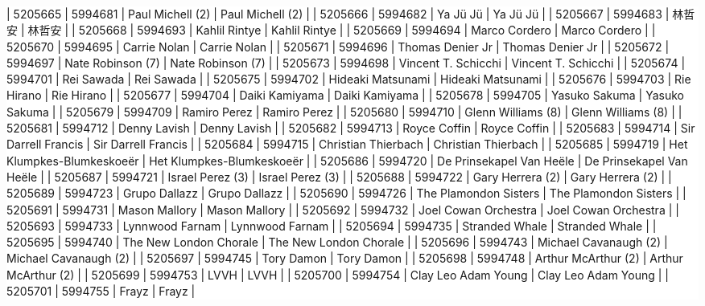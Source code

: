 | 5205665 | 5994681 | Paul Michell (2) | Paul Michell (2) |
| 5205666 | 5994682 | Ya Jü Jü | Ya Jü Jü |
| 5205667 | 5994683 | 林哲安 | 林哲安 |
| 5205668 | 5994693 | Kahlil Rintye | Kahlil Rintye |
| 5205669 | 5994694 | Marco Cordero | Marco Cordero |
| 5205670 | 5994695 | Carrie Nolan | Carrie Nolan |
| 5205671 | 5994696 | Thomas Denier Jr | Thomas Denier Jr |
| 5205672 | 5994697 | Nate Robinson (7) | Nate Robinson (7) |
| 5205673 | 5994698 | Vincent T. Schicchi | Vincent T. Schicchi |
| 5205674 | 5994701 | Rei Sawada | Rei Sawada |
| 5205675 | 5994702 | Hideaki Matsunami | Hideaki Matsunami |
| 5205676 | 5994703 | Rie Hirano | Rie Hirano |
| 5205677 | 5994704 | Daiki Kamiyama | Daiki Kamiyama |
| 5205678 | 5994705 | Yasuko Sakuma | Yasuko Sakuma |
| 5205679 | 5994709 | Ramiro Perez | Ramiro Perez |
| 5205680 | 5994710 | Glenn Williams (8) | Glenn Williams (8) |
| 5205681 | 5994712 | Denny Lavish | Denny Lavish |
| 5205682 | 5994713 | Royce Coffin | Royce Coffin |
| 5205683 | 5994714 | Sir Darrell Francis | Sir Darrell Francis |
| 5205684 | 5994715 | Christian Thierbach | Christian Thierbach |
| 5205685 | 5994719 | Het Klumpkes-Blumkeskoeër | Het Klumpkes-Blumkeskoeër |
| 5205686 | 5994720 | De Prinsekapel Van Heële | De Prinsekapel Van Heële |
| 5205687 | 5994721 | Israel Perez (3) | Israel Perez (3) |
| 5205688 | 5994722 | Gary Herrera (2) | Gary Herrera (2) |
| 5205689 | 5994723 | Grupo Dallazz | Grupo Dallazz |
| 5205690 | 5994726 | The Plamondon Sisters | The Plamondon Sisters |
| 5205691 | 5994731 | Mason Mallory | Mason Mallory |
| 5205692 | 5994732 | Joel Cowan Orchestra | Joel Cowan Orchestra |
| 5205693 | 5994733 | Lynnwood Farnam | Lynnwood Farnam |
| 5205694 | 5994735 | Stranded Whale | Stranded Whale |
| 5205695 | 5994740 | The New London Chorale | The New London Chorale |
| 5205696 | 5994743 | Michael Cavanaugh (2) | Michael Cavanaugh (2) |
| 5205697 | 5994745 | Tory Damon | Tory Damon |
| 5205698 | 5994748 | Arthur McArthur (2) | Arthur McArthur (2) |
| 5205699 | 5994753 | LVVH | LVVH |
| 5205700 | 5994754 | Clay Leo Adam Young | Clay Leo Adam Young |
| 5205701 | 5994755 | Frayz | Frayz |